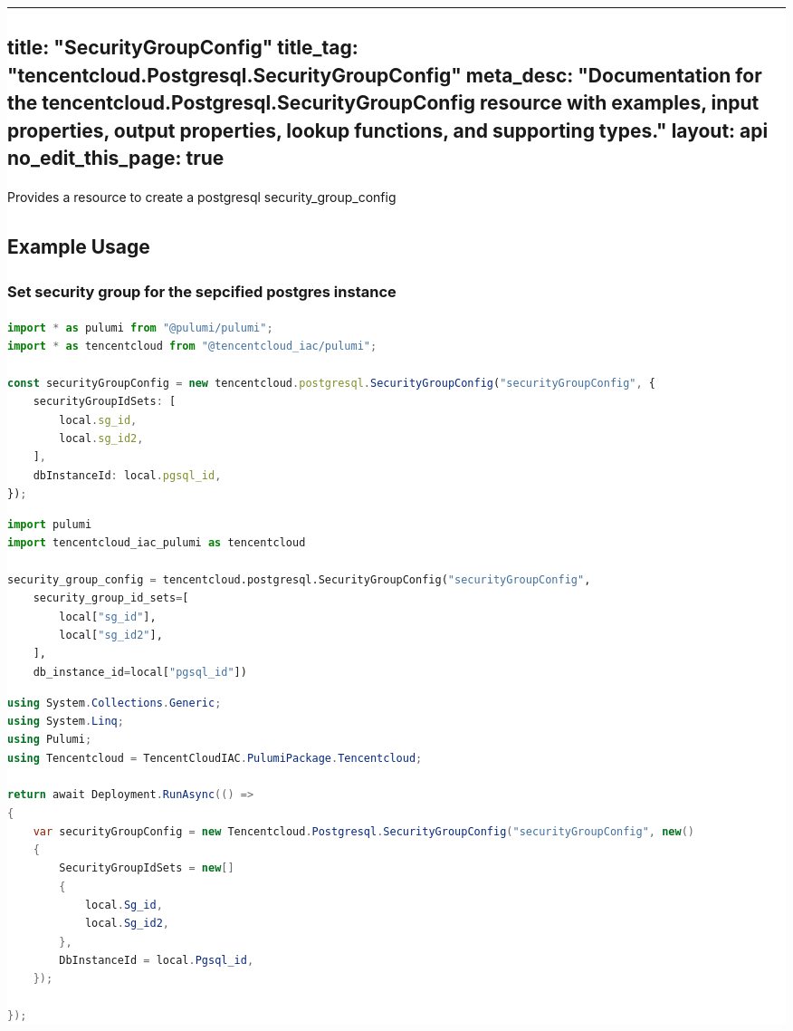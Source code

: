 
---
title: "SecurityGroupConfig"
title_tag: "tencentcloud.Postgresql.SecurityGroupConfig"
meta_desc: "Documentation for the tencentcloud.Postgresql.SecurityGroupConfig resource with examples, input properties, output properties, lookup functions, and supporting types."
layout: api
no_edit_this_page: true
---






Provides a resource to create a postgresql security_group_config

## Example Usage

### Set security group for the sepcified postgres instance


```typescript
import * as pulumi from "@pulumi/pulumi";
import * as tencentcloud from "@tencentcloud_iac/pulumi";

const securityGroupConfig = new tencentcloud.postgresql.SecurityGroupConfig("securityGroupConfig", {
    securityGroupIdSets: [
        local.sg_id,
        local.sg_id2,
    ],
    dbInstanceId: local.pgsql_id,
});
```
```python
import pulumi
import tencentcloud_iac_pulumi as tencentcloud

security_group_config = tencentcloud.postgresql.SecurityGroupConfig("securityGroupConfig",
    security_group_id_sets=[
        local["sg_id"],
        local["sg_id2"],
    ],
    db_instance_id=local["pgsql_id"])
```
```csharp
using System.Collections.Generic;
using System.Linq;
using Pulumi;
using Tencentcloud = TencentCloudIAC.PulumiPackage.Tencentcloud;

return await Deployment.RunAsync(() => 
{
    var securityGroupConfig = new Tencentcloud.Postgresql.SecurityGroupConfig("securityGroupConfig", new()
    {
        SecurityGroupIdSets = new[]
        {
            local.Sg_id,
            local.Sg_id2,
        },
        DbInstanceId = local.Pgsql_id,
    });

});
```
```go
```
